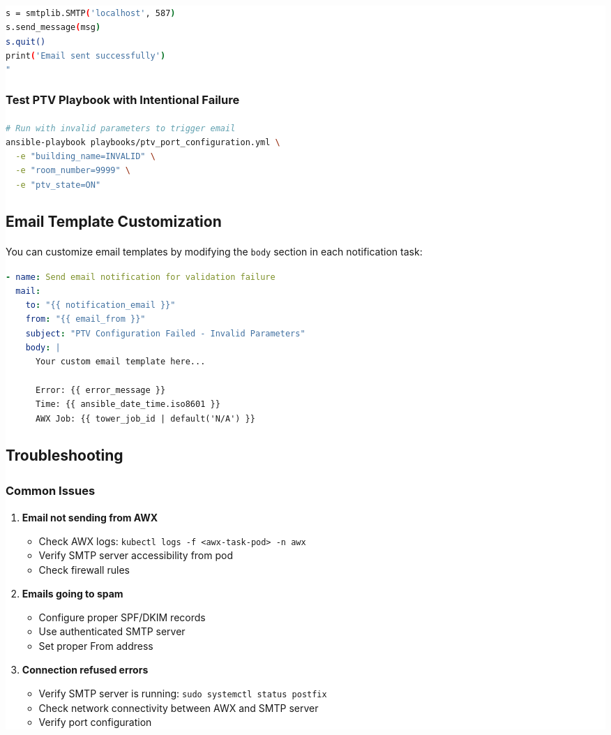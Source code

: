 ```bash
s = smtplib.SMTP('localhost', 587)
s.send_message(msg)
s.quit()
print('Email sent successfully')
"
```

### Test PTV Playbook with Intentional Failure

```bash
# Run with invalid parameters to trigger email
ansible-playbook playbooks/ptv_port_configuration.yml \
  -e "building_name=INVALID" \
  -e "room_number=9999" \
  -e "ptv_state=ON"
```

## Email Template Customization

You can customize email templates by modifying the `body` section in each notification task:

```yaml
- name: Send email notification for validation failure
  mail:
    to: "{{ notification_email }}"
    from: "{{ email_from }}"
    subject: "PTV Configuration Failed - Invalid Parameters"
    body: |
      Your custom email template here...
      
      Error: {{ error_message }}
      Time: {{ ansible_date_time.iso8601 }}
      AWX Job: {{ tower_job_id | default('N/A') }}
```

## Troubleshooting

### Common Issues

1. **Email not sending from AWX**
   - Check AWX logs: `kubectl logs -f <awx-task-pod> -n awx`
   - Verify SMTP server accessibility from pod
   - Check firewall rules

2. **Emails going to spam**
   - Configure proper SPF/DKIM records
   - Use authenticated SMTP server
   - Set proper From address

3. **Connection refused errors**
   - Verify SMTP server is running: `sudo systemctl status postfix`
   - Check network connectivity between AWX and SMTP server
   - Verify port configuration
